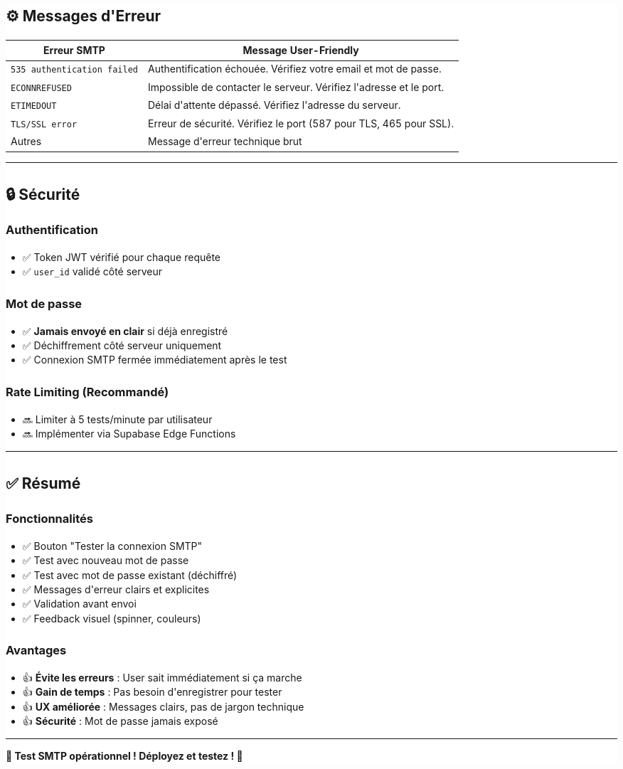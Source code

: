 
## ⚙️ Messages d'Erreur

| Erreur SMTP | Message User-Friendly |
|-------------|----------------------|
| `535 authentication failed` | Authentification échouée. Vérifiez votre email et mot de passe. |
| `ECONNREFUSED` | Impossible de contacter le serveur. Vérifiez l'adresse et le port. |
| `ETIMEDOUT` | Délai d'attente dépassé. Vérifiez l'adresse du serveur. |
| `TLS/SSL error` | Erreur de sécurité. Vérifiez le port (587 pour TLS, 465 pour SSL). |
| Autres | Message d'erreur technique brut |

---

## 🔒 Sécurité

### **Authentification**
- ✅ Token JWT vérifié pour chaque requête
- ✅ `user_id` validé côté serveur

### **Mot de passe**
- ✅ **Jamais envoyé en clair** si déjà enregistré
- ✅ Déchiffrement côté serveur uniquement
- ✅ Connexion SMTP fermée immédiatement après le test

### **Rate Limiting** (Recommandé)
- 🔜 Limiter à 5 tests/minute par utilisateur
- 🔜 Implémenter via Supabase Edge Functions

---

## ✅ Résumé

### **Fonctionnalités**
- ✅ Bouton "Tester la connexion SMTP"
- ✅ Test avec nouveau mot de passe
- ✅ Test avec mot de passe existant (déchiffré)
- ✅ Messages d'erreur clairs et explicites
- ✅ Validation avant envoi
- ✅ Feedback visuel (spinner, couleurs)

### **Avantages**
- 👍 **Évite les erreurs** : User sait immédiatement si ça marche
- 👍 **Gain de temps** : Pas besoin d'enregistrer pour tester
- 👍 **UX améliorée** : Messages clairs, pas de jargon technique
- 👍 **Sécurité** : Mot de passe jamais exposé

---

**🎉 Test SMTP opérationnel ! Déployez et testez ! 🚀**


